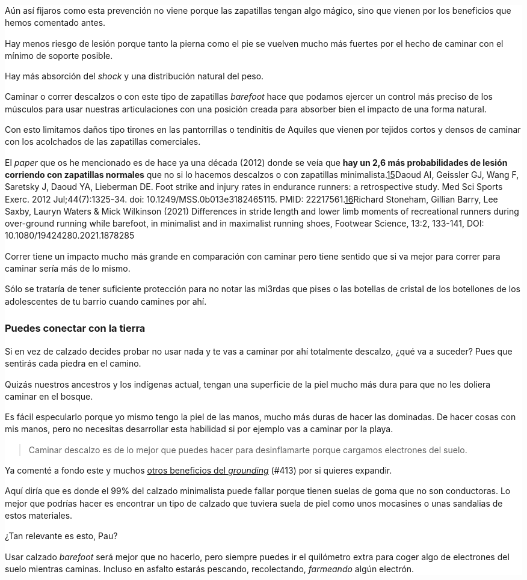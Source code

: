 Aún así fijaros como esta prevención no viene porque las zapatillas tengan algo mágico, sino que vienen por los beneficios que hemos comentado antes.

Hay menos riesgo de lesión porque tanto la pierna como el pie se vuelven mucho más fuertes por el hecho de caminar con el mínimo de soporte posible.

Hay más absorción del *shock* y una distribución natural del peso.

Caminar o correr descalzos o con este tipo de zapatillas _barefoot_ hace que podamos ejercer un control más preciso de los músculos para usar nuestras articulaciones con una posición creada para absorber bien el impacto de una forma natural.

Con esto limitamos daños tipo tirones en las pantorrillas o tendinitis de Aquiles que vienen por tejidos cortos y densos de caminar con los acolchados de las zapatillas comerciales.

El *paper* que os he mencionado es de hace ya una década (2012) donde se veía que **hay un 2,6 más probabilidades de lesión corriendo con zapatillas normales** que no si lo hacemos descalzos o con zapatillas minimalista.[15](<javascript:void(0)>)Daoud AI, Geissler GJ, Wang F, Saretsky J, Daoud YA, Lieberman DE. Foot strike and injury rates in endurance runners: a retrospective study. Med Sci Sports Exerc. 2012 Jul;44(7):1325-34. doi: 10.1249/MSS.0b013e3182465115. PMID: 22217561.[16](<javascript:void(0)>)Richard Stoneham, Gillian Barry, Lee Saxby, Lauryn Waters & Mick Wilkinson (2021) Differences in stride length and lower limb moments of recreational runners during over-ground running while barefoot, in minimalist and in maximalist running shoes, Footwear Science, 13:2, 133-141, DOI: 10.1080/19424280.2021.1878285

Correr tiene un impacto mucho más grande en comparación con caminar pero tiene sentido que si va mejor para correr para caminar sería más de lo mismo.

Sólo se trataría de tener suficiente protección para no notar las mi3rdas que pises o las botellas de cristal de los botellones de los adolescentes de tu barrio cuando camines por ahí.

### Puedes conectar con la tierra

Si en vez de calzado decides probar no usar nada y te vas a caminar por ahí totalmente descalzo, ¿qué va a suceder? Pues que sentirás cada piedra en el camino.

Quizás nuestros ancestros y los indígenas actual, tengan una superficie de la piel mucho más dura para que no les doliera caminar en el bosque.

Es fácil especularlo porque yo mismo tengo la piel de las manos, mucho más duras de hacer las dominadas. De hacer cosas con mis manos, pero no necesitas desarrollar esta habilidad si por ejemplo vas a caminar por la playa.

> Caminar descalzo es de lo mejor que puedes hacer para desinflamarte porque cargamos electrones del suelo.

Ya comenté a fondo este y muchos [otros beneficios del _grounding_](https://pau.ninja/earthing-grounding-que-es/) (#413) por si quieres expandir.

Aquí diría que es donde el 99% del calzado minimalista puede fallar porque tienen suelas de goma que no son conductoras. Lo mejor que podrías hacer es encontrar un tipo de calzado que tuviera suela de piel como unos mocasines o unas sandalias de estos materiales.

¿Tan relevante es esto, Pau?

Usar calzado *barefoot* será mejor que no hacerlo, pero siempre puedes ir el quilómetro extra para coger algo de electrones del suelo mientras caminas. Incluso en asfalto estarás pescando, recolectando, *farmeando* algún electrón.
